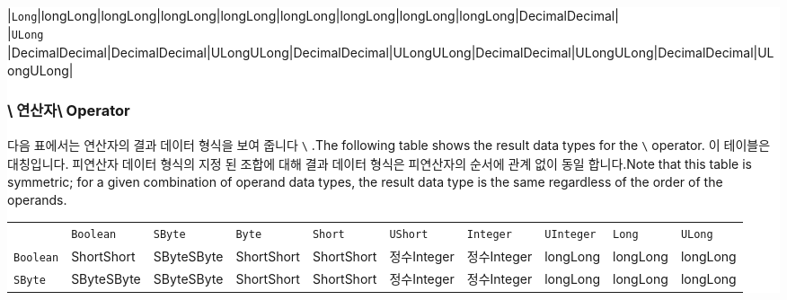 |`Long`|<span data-ttu-id="eed10-263">long</span><span class="sxs-lookup"><span data-stu-id="eed10-263">Long</span></span>|<span data-ttu-id="eed10-264">long</span><span class="sxs-lookup"><span data-stu-id="eed10-264">Long</span></span>|<span data-ttu-id="eed10-265">long</span><span class="sxs-lookup"><span data-stu-id="eed10-265">Long</span></span>|<span data-ttu-id="eed10-266">long</span><span class="sxs-lookup"><span data-stu-id="eed10-266">Long</span></span>|<span data-ttu-id="eed10-267">long</span><span class="sxs-lookup"><span data-stu-id="eed10-267">Long</span></span>|<span data-ttu-id="eed10-268">long</span><span class="sxs-lookup"><span data-stu-id="eed10-268">Long</span></span>|<span data-ttu-id="eed10-269">long</span><span class="sxs-lookup"><span data-stu-id="eed10-269">Long</span></span>|<span data-ttu-id="eed10-270">long</span><span class="sxs-lookup"><span data-stu-id="eed10-270">Long</span></span>|<span data-ttu-id="eed10-271">Decimal</span><span class="sxs-lookup"><span data-stu-id="eed10-271">Decimal</span></span>|  
|`ULong`|<span data-ttu-id="eed10-272">Decimal</span><span class="sxs-lookup"><span data-stu-id="eed10-272">Decimal</span></span>|<span data-ttu-id="eed10-273">Decimal</span><span class="sxs-lookup"><span data-stu-id="eed10-273">Decimal</span></span>|<span data-ttu-id="eed10-274">ULong</span><span class="sxs-lookup"><span data-stu-id="eed10-274">ULong</span></span>|<span data-ttu-id="eed10-275">Decimal</span><span class="sxs-lookup"><span data-stu-id="eed10-275">Decimal</span></span>|<span data-ttu-id="eed10-276">ULong</span><span class="sxs-lookup"><span data-stu-id="eed10-276">ULong</span></span>|<span data-ttu-id="eed10-277">Decimal</span><span class="sxs-lookup"><span data-stu-id="eed10-277">Decimal</span></span>|<span data-ttu-id="eed10-278">ULong</span><span class="sxs-lookup"><span data-stu-id="eed10-278">ULong</span></span>|<span data-ttu-id="eed10-279">Decimal</span><span class="sxs-lookup"><span data-stu-id="eed10-279">Decimal</span></span>|<span data-ttu-id="eed10-280">ULong</span><span class="sxs-lookup"><span data-stu-id="eed10-280">ULong</span></span>|  
  
### <a name="-operator"></a><span data-ttu-id="eed10-281">\\ 연산자</span><span class="sxs-lookup"><span data-stu-id="eed10-281">\\ Operator</span></span>  
 <span data-ttu-id="eed10-282">다음 표에서는 연산자의 결과 데이터 형식을 보여 줍니다 `\` .</span><span class="sxs-lookup"><span data-stu-id="eed10-282">The following table shows the result data types for the `\` operator.</span></span> <span data-ttu-id="eed10-283">이 테이블은 대칭입니다. 피연산자 데이터 형식의 지정 된 조합에 대해 결과 데이터 형식은 피연산자의 순서에 관계 없이 동일 합니다.</span><span class="sxs-lookup"><span data-stu-id="eed10-283">Note that this table is symmetric; for a given combination of operand data types, the result data type is the same regardless of the order of the operands.</span></span>  
  
|||||||||||  
|---|---|---|---|---|---|---|---|---|---|  
||`Boolean`|`SByte`|`Byte`|`Short`|`UShort`|`Integer`|`UInteger`|`Long`|`ULong`|  
|`Boolean`|<span data-ttu-id="eed10-284">Short</span><span class="sxs-lookup"><span data-stu-id="eed10-284">Short</span></span>|<span data-ttu-id="eed10-285">SByte</span><span class="sxs-lookup"><span data-stu-id="eed10-285">SByte</span></span>|<span data-ttu-id="eed10-286">Short</span><span class="sxs-lookup"><span data-stu-id="eed10-286">Short</span></span>|<span data-ttu-id="eed10-287">Short</span><span class="sxs-lookup"><span data-stu-id="eed10-287">Short</span></span>|<span data-ttu-id="eed10-288">정수</span><span class="sxs-lookup"><span data-stu-id="eed10-288">Integer</span></span>|<span data-ttu-id="eed10-289">정수</span><span class="sxs-lookup"><span data-stu-id="eed10-289">Integer</span></span>|<span data-ttu-id="eed10-290">long</span><span class="sxs-lookup"><span data-stu-id="eed10-290">Long</span></span>|<span data-ttu-id="eed10-291">long</span><span class="sxs-lookup"><span data-stu-id="eed10-291">Long</span></span>|<span data-ttu-id="eed10-292">long</span><span class="sxs-lookup"><span data-stu-id="eed10-292">Long</span></span>|  
|`SByte`|<span data-ttu-id="eed10-293">SByte</span><span class="sxs-lookup"><span data-stu-id="eed10-293">SByte</span></span>|<span data-ttu-id="eed10-294">SByte</span><span class="sxs-lookup"><span data-stu-id="eed10-294">SByte</span></span>|<span data-ttu-id="eed10-295">Short</span><span class="sxs-lookup"><span data-stu-id="eed10-295">Short</span></span>|<span data-ttu-id="eed10-296">Short</span><span class="sxs-lookup"><span data-stu-id="eed10-296">Short</span></span>|<span data-ttu-id="eed10-297">정수</span><span class="sxs-lookup"><span data-stu-id="eed10-297">Integer</span></span>|<span data-ttu-id="eed10-298">정수</span><span class="sxs-lookup"><span data-stu-id="eed10-298">Integer</span></span>|<span data-ttu-id="eed10-299">long</span><span class="sxs-lookup"><span data-stu-id="eed10-299">Long</span></span>|<span data-ttu-id="eed10-300">long</span><span class="sxs-lookup"><span data-stu-id="eed10-300">Long</span></span>|<span data-ttu-id="eed10-301">long</span><span class="sxs-lookup"><span data-stu-id="eed10-301">Long</span></span>|  